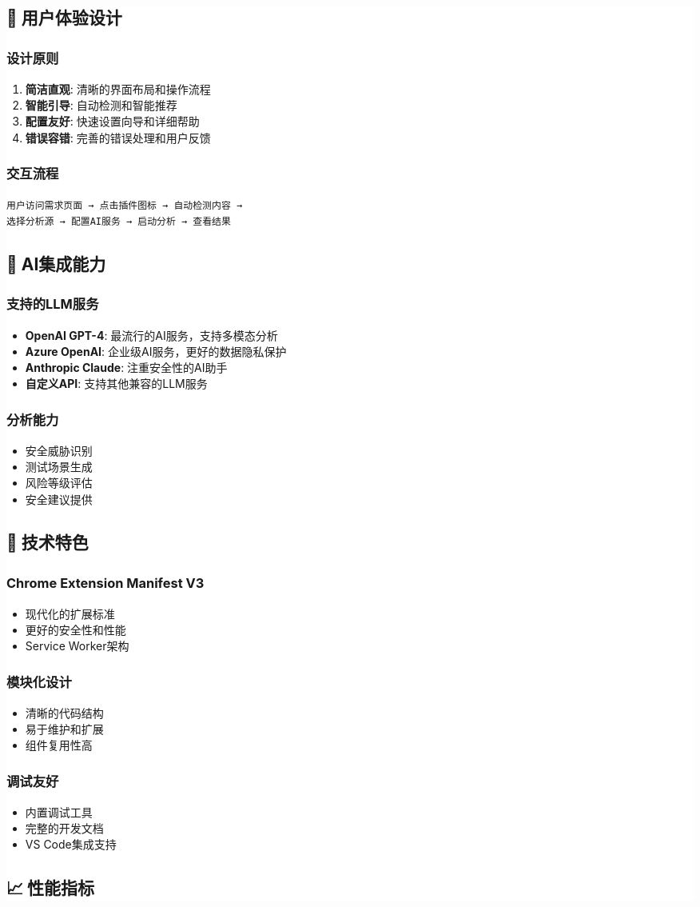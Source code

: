 ## 🎨 用户体验设计

### 设计原则
1. **简洁直观**: 清晰的界面布局和操作流程
2. **智能引导**: 自动检测和智能推荐
3. **配置友好**: 快速设置向导和详细帮助
4. **错误容错**: 完善的错误处理和用户反馈

### 交互流程
```
用户访问需求页面 → 点击插件图标 → 自动检测内容 → 
选择分析源 → 配置AI服务 → 启动分析 → 查看结果
```

## 🤖 AI集成能力

### 支持的LLM服务
- **OpenAI GPT-4**: 最流行的AI服务，支持多模态分析
- **Azure OpenAI**: 企业级AI服务，更好的数据隐私保护
- **Anthropic Claude**: 注重安全性的AI助手
- **自定义API**: 支持其他兼容的LLM服务

### 分析能力
- 安全威胁识别
- 测试场景生成
- 风险等级评估
- 安全建议提供

## 🔧 技术特色

### Chrome Extension Manifest V3
- 现代化的扩展标准
- 更好的安全性和性能
- Service Worker架构

### 模块化设计
- 清晰的代码结构
- 易于维护和扩展
- 组件复用性高

### 调试友好
- 内置调试工具
- 完整的开发文档
- VS Code集成支持

## 📈 性能指标
